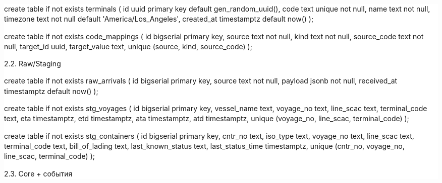 create table if not exists terminals (
  id uuid primary key default gen_random_uuid(),
  code text unique not null,
  name text not null,
  timezone text not null default 'America/Los_Angeles',
  created_at timestamptz default now()
);

create table if not exists code_mappings (
  id bigserial primary key,
  source text not null,
  kind text not null,
  source_code text not null,
  target_id uuid,
  target_value text,
  unique (source, kind, source_code)
);

2.2. Raw/Staging

create table if not exists raw_arrivals (
  id bigserial primary key,
  source text not null,
  payload jsonb not null,
  received_at timestamptz default now()
);

create table if not exists stg_voyages (
  id bigserial primary key,
  vessel_name text,
  voyage_no text,
  line_scac text,
  terminal_code text,
  eta timestamptz,
  etd timestamptz,
  ata timestamptz,
  atd timestamptz,
  unique (voyage_no, line_scac, terminal_code)
);

create table if not exists stg_containers (
  id bigserial primary key,
  cntr_no text,
  iso_type text,
  voyage_no text,
  line_scac text,
  terminal_code text,
  bill_of_lading text,
  last_known_status text,
  last_status_time timestamptz,
  unique (cntr_no, voyage_no, line_scac, terminal_code)
);

2.3. Core + события
